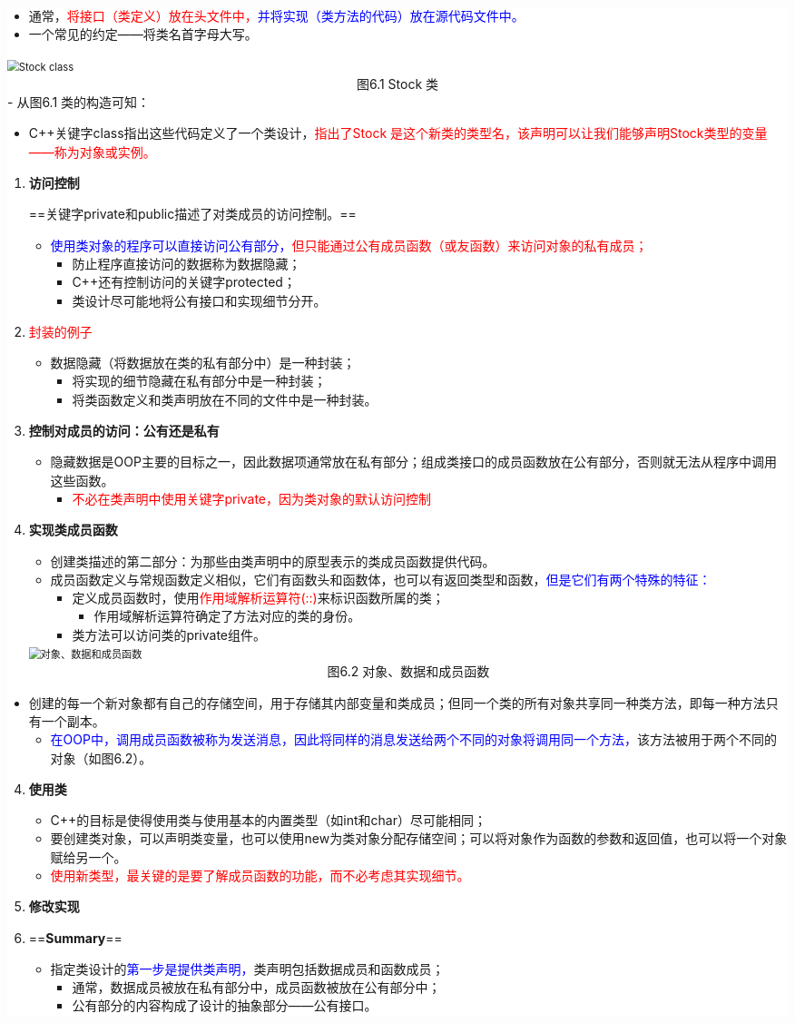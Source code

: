    - 通常，<font color=red>将接口（类定义）放在头文件中，</font><font color=blue>并将实现（类方法的代码）放在源代码文件中。</font>
   - 一个常见的约定——将类名首字母大写。

   <img src="F:\学习\编程语言相关\C plus plus\img\Stock class.png" alt="Stock class" style="zoom: 80%;" />

   <center>图6.1 Stock 类</center>
- 从图6.1 类的构造可知：
  
  - C++关键字class指出这些代码定义了一个类设计，<font color=red>指出了Stock 是这个新类的类型名，该声明可以让我们能够声明Stock类型的变量——称为对象或实例。</font>
  
  1. **访问控制**
  
     ==关键字private和public描述了对类成员的访问控制。==
  
     - <font color=blue>使用类对象的程序可以直接访问公有部分，</font><font color=red>但只能通过公有成员函数（或友函数）来访问对象的私有成员；</font>
        - 防止程序直接访问的数据称为数据隐藏；
        - C++还有控制访问的关键字protected；
        - 类设计尽可能地将公有接口和实现细节分开。
  
  2. <font color=red>封装的例子</font>
  
     - 数据隐藏（将数据放在类的私有部分中）是一种封装；
        - 将实现的细节隐藏在私有部分中是一种封装；
        - 将类函数定义和类声明放在不同的文件中是一种封装。
  
  3. **控制对成员的访问：公有还是私有**
  
     - 隐藏数据是OOP主要的目标之一，因此数据项通常放在私有部分；组成类接口的成员函数放在公有部分，否则就无法从程序中调用这些函数。
        - <font color=red>不必在类声明中使用关键字private，因为类对象的默认访问控制</font>
  
3. **实现类成员函数**

   - 创建类描述的第二部分：为那些由类声明中的原型表示的类成员函数提供代码。
   - 成员函数定义与常规函数定义相似，它们有函数头和函数体，也可以有返回类型和函数，<font color=blue>但是它们有两个特殊的特征：</font>
     - 定义成员函数时，使用<font color=red>作用域解析运算符(::)</font>来标识函数所属的类；
       - 作用域解析运算符确定了方法对应的类的身份。
     - 类方法可以访问类的private组件。

   

   <img src="F:\学习\编程语言相关\C plus plus\img\对象、数据和成员函数.png" alt="对象、数据和成员函数" style="zoom:80%;" />

   <center>图6.2 对象、数据和成员函数</center>
- 创建的每一个新对象都有自己的存储空间，用于存储其内部变量和类成员；但同一个类的所有对象共享同一种类方法，即每一种方法只有一个副本。
   - <font color=blue>在OOP中，调用成员函数被称为发送消息，因此将同样的消息发送给两个不同的对象将调用同一个方法，</font>该方法被用于两个不同的对象（如图6.2）。
   
4. **使用类**
   - C++的目标是使得使用类与使用基本的内置类型（如int和char）尽可能相同；
   - 要创建类对象，可以声明类变量，也可以使用new为类对象分配存储空间；可以将对象作为函数的参数和返回值，也可以将一个对象赋给另一个。
   - <font color=red>使用新类型，最关键的是要了解成员函数的功能，而不必考虑其实现细节。</font>

5. **修改实现**



6. ==**Summary**==

   - 指定类设计的<font color=blue>第一步是提供类声明，</font>类声明包括数据成员和函数成员；
     - 通常，数据成员被放在私有部分中，成员函数被放在公有部分中；
     - 公有部分的内容构成了设计的抽象部分——公有接口。
